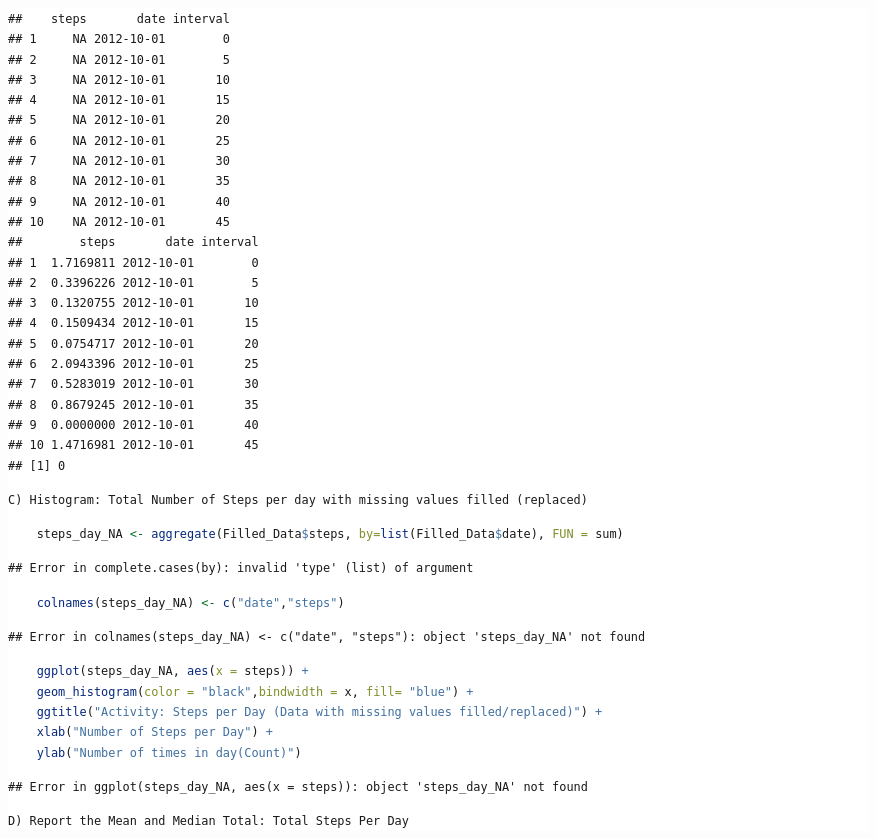 ```
##    steps       date interval
## 1     NA 2012-10-01        0
## 2     NA 2012-10-01        5
## 3     NA 2012-10-01       10
## 4     NA 2012-10-01       15
## 5     NA 2012-10-01       20
## 6     NA 2012-10-01       25
## 7     NA 2012-10-01       30
## 8     NA 2012-10-01       35
## 9     NA 2012-10-01       40
## 10    NA 2012-10-01       45
##        steps       date interval
## 1  1.7169811 2012-10-01        0
## 2  0.3396226 2012-10-01        5
## 3  0.1320755 2012-10-01       10
## 4  0.1509434 2012-10-01       15
## 5  0.0754717 2012-10-01       20
## 6  2.0943396 2012-10-01       25
## 7  0.5283019 2012-10-01       30
## 8  0.8679245 2012-10-01       35
## 9  0.0000000 2012-10-01       40
## 10 1.4716981 2012-10-01       45
## [1] 0
```

    C) Histogram: Total Number of Steps per day with missing values filled (replaced) 

```r
    steps_day_NA <- aggregate(Filled_Data$steps, by=list(Filled_Data$date), FUN = sum)
```

```
## Error in complete.cases(by): invalid 'type' (list) of argument
```

```r
    colnames(steps_day_NA) <- c("date","steps")
```

```
## Error in colnames(steps_day_NA) <- c("date", "steps"): object 'steps_day_NA' not found
```

```r
    ggplot(steps_day_NA, aes(x = steps)) + 
    geom_histogram(color = "black",bindwidth = x, fill= "blue") + 
    ggtitle("Activity: Steps per Day (Data with missing values filled/replaced)") + 
    xlab("Number of Steps per Day") + 
    ylab("Number of times in day(Count)")
```

```
## Error in ggplot(steps_day_NA, aes(x = steps)): object 'steps_day_NA' not found
```
    
    D) Report the Mean and Median Total: Total Steps Per Day
